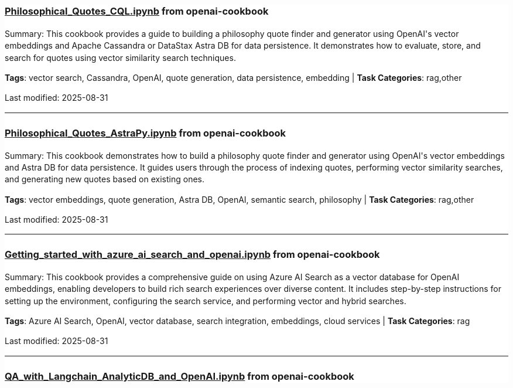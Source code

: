 ### [Philosophical_Quotes_CQL.ipynb](https://github.com/openai/openai-cookbook/blob/main/examples/vector_databases/cassandra_astradb/Philosophical_Quotes_CQL.ipynb) from openai-cookbook

Summary: This cookbook provides a guide to building a philosophy quote finder and generator using OpenAI's vector embeddings and Apache Cassandra or DataStax Astra DB for data persistence. It demonstrates how to evaluate, store, and search for quotes using vector similarity search techniques.

__Tags__: vector search, Cassandra, OpenAI, quote generation, data persistence, embedding | __Task Categories__: rag,other

Last modified: 2025-08-31


---

### [Philosophical_Quotes_AstraPy.ipynb](https://github.com/openai/openai-cookbook/blob/main/examples/vector_databases/cassandra_astradb/Philosophical_Quotes_AstraPy.ipynb) from openai-cookbook

Summary: This cookbook demonstrates how to build a philosophy quote finder and generator using OpenAI's vector embeddings and Astra DB for data persistence. It guides users through the process of indexing quotes, performing vector similarity searches, and generating new quotes based on existing ones.

__Tags__: vector embeddings, quote generation, Astra DB, OpenAI, semantic search, philosophy | __Task Categories__: rag,other

Last modified: 2025-08-31


---

### [Getting_started_with_azure_ai_search_and_openai.ipynb](https://github.com/openai/openai-cookbook/blob/main/examples/vector_databases/azuresearch/Getting_started_with_azure_ai_search_and_openai.ipynb) from openai-cookbook

Summary: This cookbook provides a comprehensive guide on using Azure AI Search as a vector database for OpenAI embeddings, enabling developers to build rich search experiences over diverse content. It includes step-by-step instructions for setting up the environment, configuring the search service, and performing vector and hybrid searches.

__Tags__: Azure AI Search, OpenAI, vector database, search integration, embeddings, cloud services | __Task Categories__: rag

Last modified: 2025-08-31


---

### [QA_with_Langchain_AnalyticDB_and_OpenAI.ipynb](https://github.com/openai/openai-cookbook/blob/main/examples/vector_databases/analyticdb/QA_with_Langchain_AnalyticDB_and_OpenAI.ipynb) from openai-cookbook
